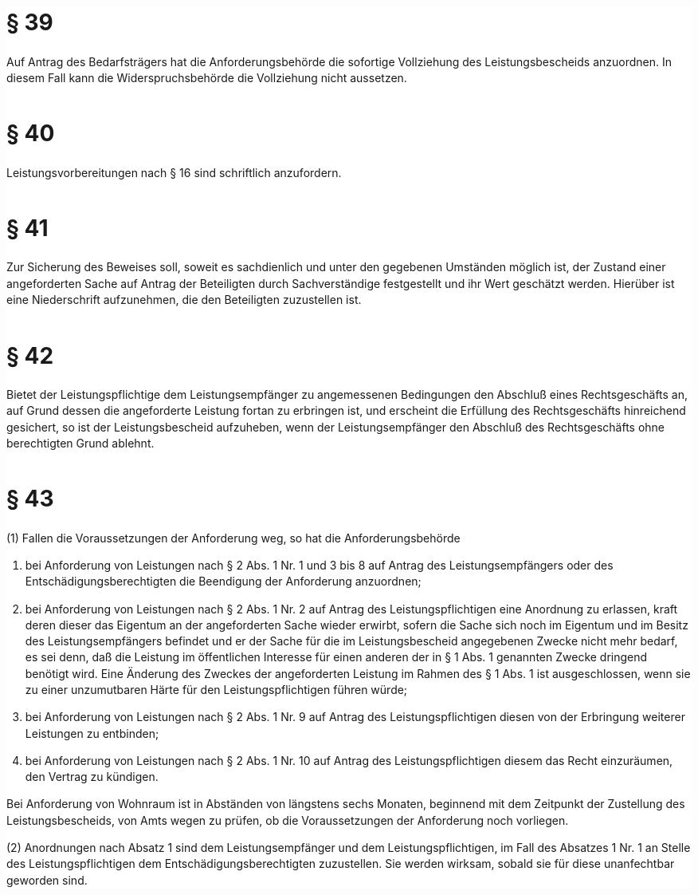 # § 39

Auf Antrag des Bedarfsträgers hat die Anforderungsbehörde die sofortige Vollziehung des Leistungsbescheids anzuordnen. In diesem Fall kann die Widerspruchsbehörde die Vollziehung nicht aussetzen.

# § 40

Leistungsvorbereitungen nach § 16 sind schriftlich anzufordern.

# § 41

Zur Sicherung des Beweises soll, soweit es sachdienlich und unter den gegebenen Umständen möglich ist, der Zustand einer angeforderten Sache auf Antrag der Beteiligten durch Sachverständige festgestellt und ihr Wert geschätzt werden. Hierüber ist eine Niederschrift aufzunehmen, die den Beteiligten zuzustellen ist.

# § 42

Bietet der Leistungspflichtige dem Leistungsempfänger zu angemessenen Bedingungen den Abschluß eines Rechtsgeschäfts an, auf Grund dessen die angeforderte Leistung fortan zu erbringen ist, und erscheint die Erfüllung des Rechtsgeschäfts hinreichend gesichert, so ist der Leistungsbescheid aufzuheben, wenn der Leistungsempfänger den Abschluß des Rechtsgeschäfts ohne berechtigten Grund ablehnt.

# § 43

(1) Fallen die Voraussetzungen der Anforderung weg, so hat die Anforderungsbehörde

1. bei Anforderung von Leistungen nach § 2 Abs. 1 Nr. 1 und 3 bis 8 auf Antrag des Leistungsempfängers oder des Entschädigungsberechtigten die Beendigung der Anforderung anzuordnen;

2. bei Anforderung von Leistungen nach § 2 Abs. 1 Nr. 2 auf Antrag des Leistungspflichtigen eine Anordnung zu erlassen, kraft deren dieser das Eigentum an der angeforderten Sache wieder erwirbt, sofern die Sache sich noch im Eigentum und im Besitz des Leistungsempfängers befindet und er der Sache für die im Leistungsbescheid angegebenen Zwecke nicht mehr bedarf, es sei denn, daß die Leistung im öffentlichen Interesse für einen anderen der in § 1 Abs. 1 genannten Zwecke dringend benötigt wird. Eine Änderung des Zweckes der angeforderten Leistung im Rahmen des § 1 Abs. 1 ist ausgeschlossen, wenn sie zu einer unzumutbaren Härte für den Leistungspflichtigen führen würde;

3. bei Anforderung von Leistungen nach § 2 Abs. 1 Nr. 9 auf Antrag des Leistungspflichtigen diesen von der Erbringung weiterer Leistungen zu entbinden;

4. bei Anforderung von Leistungen nach § 2 Abs. 1 Nr. 10 auf Antrag des Leistungspflichtigen diesem das Recht einzuräumen, den Vertrag zu kündigen.

Bei Anforderung von Wohnraum ist in Abständen von längstens sechs Monaten, beginnend mit dem Zeitpunkt der Zustellung des Leistungsbescheids, von Amts wegen zu prüfen, ob die Voraussetzungen der Anforderung noch vorliegen.

(2) Anordnungen nach Absatz 1 sind dem Leistungsempfänger und dem Leistungspflichtigen, im Fall des Absatzes 1 Nr. 1 an Stelle des Leistungspflichtigen dem Entschädigungsberechtigten zuzustellen. Sie werden wirksam, sobald sie für diese unanfechtbar geworden sind.
